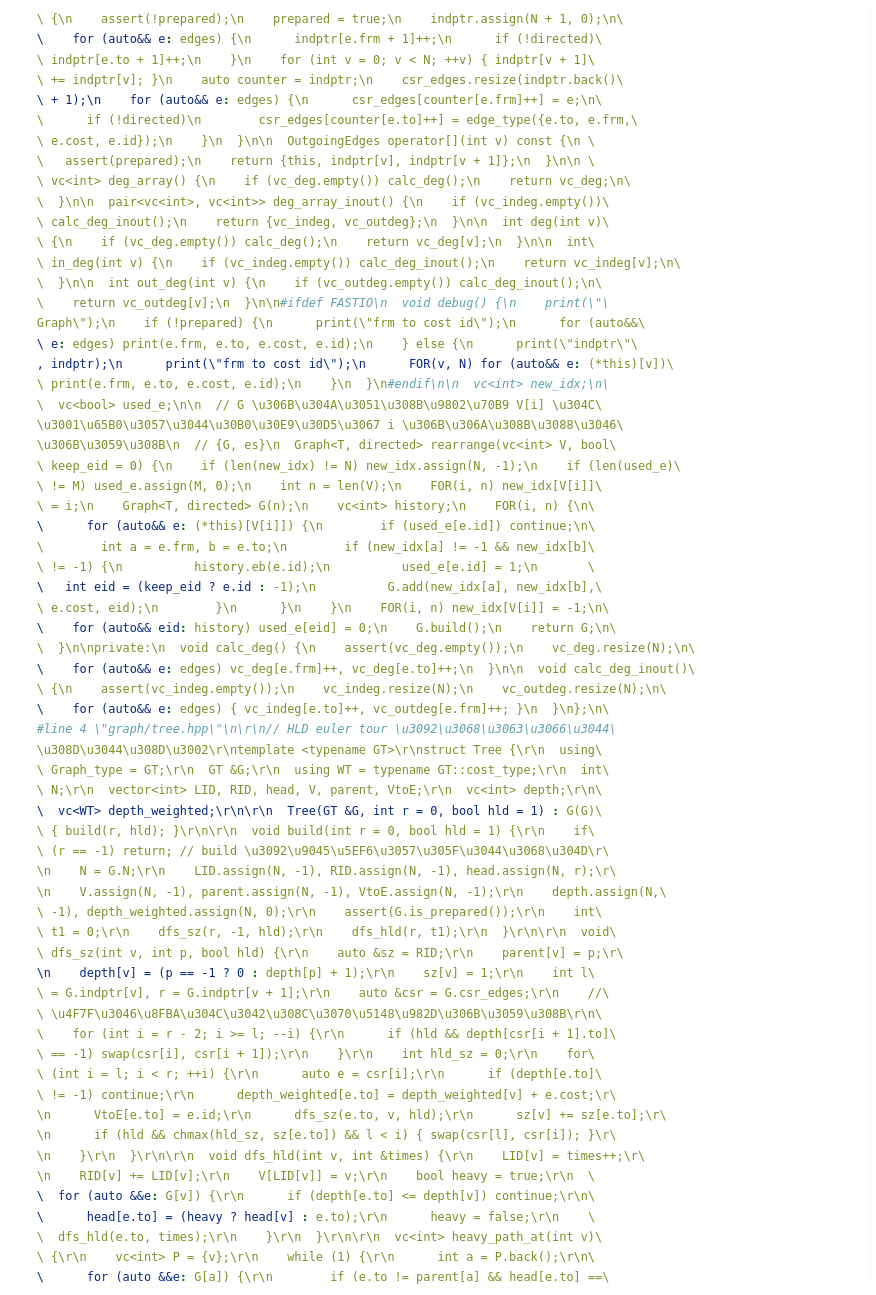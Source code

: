 ```yaml
    \ {\n    assert(!prepared);\n    prepared = true;\n    indptr.assign(N + 1, 0);\n\
    \    for (auto&& e: edges) {\n      indptr[e.frm + 1]++;\n      if (!directed)\
    \ indptr[e.to + 1]++;\n    }\n    for (int v = 0; v < N; ++v) { indptr[v + 1]\
    \ += indptr[v]; }\n    auto counter = indptr;\n    csr_edges.resize(indptr.back()\
    \ + 1);\n    for (auto&& e: edges) {\n      csr_edges[counter[e.frm]++] = e;\n\
    \      if (!directed)\n        csr_edges[counter[e.to]++] = edge_type({e.to, e.frm,\
    \ e.cost, e.id});\n    }\n  }\n\n  OutgoingEdges operator[](int v) const {\n \
    \   assert(prepared);\n    return {this, indptr[v], indptr[v + 1]};\n  }\n\n \
    \ vc<int> deg_array() {\n    if (vc_deg.empty()) calc_deg();\n    return vc_deg;\n\
    \  }\n\n  pair<vc<int>, vc<int>> deg_array_inout() {\n    if (vc_indeg.empty())\
    \ calc_deg_inout();\n    return {vc_indeg, vc_outdeg};\n  }\n\n  int deg(int v)\
    \ {\n    if (vc_deg.empty()) calc_deg();\n    return vc_deg[v];\n  }\n\n  int\
    \ in_deg(int v) {\n    if (vc_indeg.empty()) calc_deg_inout();\n    return vc_indeg[v];\n\
    \  }\n\n  int out_deg(int v) {\n    if (vc_outdeg.empty()) calc_deg_inout();\n\
    \    return vc_outdeg[v];\n  }\n\n#ifdef FASTIO\n  void debug() {\n    print(\"\
    Graph\");\n    if (!prepared) {\n      print(\"frm to cost id\");\n      for (auto&&\
    \ e: edges) print(e.frm, e.to, e.cost, e.id);\n    } else {\n      print(\"indptr\"\
    , indptr);\n      print(\"frm to cost id\");\n      FOR(v, N) for (auto&& e: (*this)[v])\
    \ print(e.frm, e.to, e.cost, e.id);\n    }\n  }\n#endif\n\n  vc<int> new_idx;\n\
    \  vc<bool> used_e;\n\n  // G \u306B\u304A\u3051\u308B\u9802\u70B9 V[i] \u304C\
    \u3001\u65B0\u3057\u3044\u30B0\u30E9\u30D5\u3067 i \u306B\u306A\u308B\u3088\u3046\
    \u306B\u3059\u308B\n  // {G, es}\n  Graph<T, directed> rearrange(vc<int> V, bool\
    \ keep_eid = 0) {\n    if (len(new_idx) != N) new_idx.assign(N, -1);\n    if (len(used_e)\
    \ != M) used_e.assign(M, 0);\n    int n = len(V);\n    FOR(i, n) new_idx[V[i]]\
    \ = i;\n    Graph<T, directed> G(n);\n    vc<int> history;\n    FOR(i, n) {\n\
    \      for (auto&& e: (*this)[V[i]]) {\n        if (used_e[e.id]) continue;\n\
    \        int a = e.frm, b = e.to;\n        if (new_idx[a] != -1 && new_idx[b]\
    \ != -1) {\n          history.eb(e.id);\n          used_e[e.id] = 1;\n       \
    \   int eid = (keep_eid ? e.id : -1);\n          G.add(new_idx[a], new_idx[b],\
    \ e.cost, eid);\n        }\n      }\n    }\n    FOR(i, n) new_idx[V[i]] = -1;\n\
    \    for (auto&& eid: history) used_e[eid] = 0;\n    G.build();\n    return G;\n\
    \  }\n\nprivate:\n  void calc_deg() {\n    assert(vc_deg.empty());\n    vc_deg.resize(N);\n\
    \    for (auto&& e: edges) vc_deg[e.frm]++, vc_deg[e.to]++;\n  }\n\n  void calc_deg_inout()\
    \ {\n    assert(vc_indeg.empty());\n    vc_indeg.resize(N);\n    vc_outdeg.resize(N);\n\
    \    for (auto&& e: edges) { vc_indeg[e.to]++, vc_outdeg[e.frm]++; }\n  }\n};\n\
    #line 4 \"graph/tree.hpp\"\n\r\n// HLD euler tour \u3092\u3068\u3063\u3066\u3044\
    \u308D\u3044\u308D\u3002\r\ntemplate <typename GT>\r\nstruct Tree {\r\n  using\
    \ Graph_type = GT;\r\n  GT &G;\r\n  using WT = typename GT::cost_type;\r\n  int\
    \ N;\r\n  vector<int> LID, RID, head, V, parent, VtoE;\r\n  vc<int> depth;\r\n\
    \  vc<WT> depth_weighted;\r\n\r\n  Tree(GT &G, int r = 0, bool hld = 1) : G(G)\
    \ { build(r, hld); }\r\n\r\n  void build(int r = 0, bool hld = 1) {\r\n    if\
    \ (r == -1) return; // build \u3092\u9045\u5EF6\u3057\u305F\u3044\u3068\u304D\r\
    \n    N = G.N;\r\n    LID.assign(N, -1), RID.assign(N, -1), head.assign(N, r);\r\
    \n    V.assign(N, -1), parent.assign(N, -1), VtoE.assign(N, -1);\r\n    depth.assign(N,\
    \ -1), depth_weighted.assign(N, 0);\r\n    assert(G.is_prepared());\r\n    int\
    \ t1 = 0;\r\n    dfs_sz(r, -1, hld);\r\n    dfs_hld(r, t1);\r\n  }\r\n\r\n  void\
    \ dfs_sz(int v, int p, bool hld) {\r\n    auto &sz = RID;\r\n    parent[v] = p;\r\
    \n    depth[v] = (p == -1 ? 0 : depth[p] + 1);\r\n    sz[v] = 1;\r\n    int l\
    \ = G.indptr[v], r = G.indptr[v + 1];\r\n    auto &csr = G.csr_edges;\r\n    //\
    \ \u4F7F\u3046\u8FBA\u304C\u3042\u308C\u3070\u5148\u982D\u306B\u3059\u308B\r\n\
    \    for (int i = r - 2; i >= l; --i) {\r\n      if (hld && depth[csr[i + 1].to]\
    \ == -1) swap(csr[i], csr[i + 1]);\r\n    }\r\n    int hld_sz = 0;\r\n    for\
    \ (int i = l; i < r; ++i) {\r\n      auto e = csr[i];\r\n      if (depth[e.to]\
    \ != -1) continue;\r\n      depth_weighted[e.to] = depth_weighted[v] + e.cost;\r\
    \n      VtoE[e.to] = e.id;\r\n      dfs_sz(e.to, v, hld);\r\n      sz[v] += sz[e.to];\r\
    \n      if (hld && chmax(hld_sz, sz[e.to]) && l < i) { swap(csr[l], csr[i]); }\r\
    \n    }\r\n  }\r\n\r\n  void dfs_hld(int v, int &times) {\r\n    LID[v] = times++;\r\
    \n    RID[v] += LID[v];\r\n    V[LID[v]] = v;\r\n    bool heavy = true;\r\n  \
    \  for (auto &&e: G[v]) {\r\n      if (depth[e.to] <= depth[v]) continue;\r\n\
    \      head[e.to] = (heavy ? head[v] : e.to);\r\n      heavy = false;\r\n    \
    \  dfs_hld(e.to, times);\r\n    }\r\n  }\r\n\r\n  vc<int> heavy_path_at(int v)\
    \ {\r\n    vc<int> P = {v};\r\n    while (1) {\r\n      int a = P.back();\r\n\
    \      for (auto &&e: G[a]) {\r\n        if (e.to != parent[a] && head[e.to] ==\
```